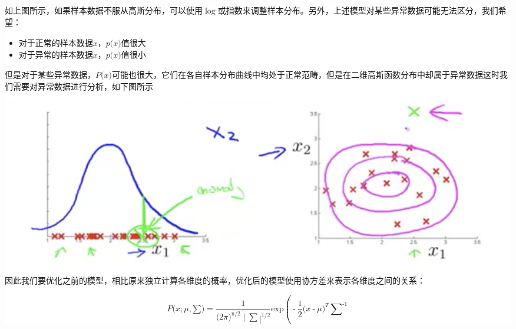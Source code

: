 如上图所示，如果样本数据不服从高斯分布，可以使用<math><mo>log</mo></math>或指数来调整样本分布。另外，上述模型对某些异常数据可能无法区分，我们希望：

* 对于正常的样本数据<math><mi>x</mi></math>，<math><mi>p</mi><mo stretchy="false">(</mo><mi>x</mi><mo stretchy="false">)</mo></math>值很大
* 对于异常的样本数据<math><mi>x</mi></math>，<math><mi>p</mi><mo stretchy="false">(</mo><mi>x</mi><mo stretchy="false">)</mo></math>值很小

但是对于某些异常数据，<math> <mi>P</mi> <mo stretchy="false">(</mo> <mi>x</mi> <mo stretchy="false">)</mo></math>可能也很大，它们在各自样本分布曲线中均处于正常范畴，但是在二维高斯函数分布中却属于异常数据这时我们需要对异常数据进行分析，如下图所示

![](/assets/images/2017/09/ml-10-3.png)

因此我们要优化之前的模型，相比原来独立计算各维度的概率，优化后的模型使用协方差来表示各维度之间的关系：

<math display="block">
<mi>P</mi>
<mo stretchy="false">(</mo>
<mi>x</mi><mo>;</mo>
<mi>μ</mi><mo>,</mo>
<mi>∑</mi>
<mo stretchy="false">)</mo>
<mo>=</mo>
<mfrac>
<mn>1</mn>
<mrow>
<mo stretchy="false">(</mo>
<mn>2</mn>
<mi>π</mi>
<msup><mo stretchy="false">)</mo><mi>n/2</mi></msup>
<mo>|</mo><mo>∑</mo><msup><mo>|</mo><mn>1/2</mn></msup>
</mrow>
</mfrac>
<mi>exp</mi>
<mo>(</mo>
<mo>-</mo>
<mfrac>
<mrow><mn>1</mn></mrow>
<mrow><mn>2</mn></mrow>
</mfrac>
<mo stretchy="false">(</mo>
<mi>x</mi>
<mo>-</mo>
<mi>μ</mi>
<msup>
<mo stretchy="false">)</mo>
<mi>T</mi>
</msup>
<msup>
<mo>∑</mo>
<mn>-1</mn>
</msup>